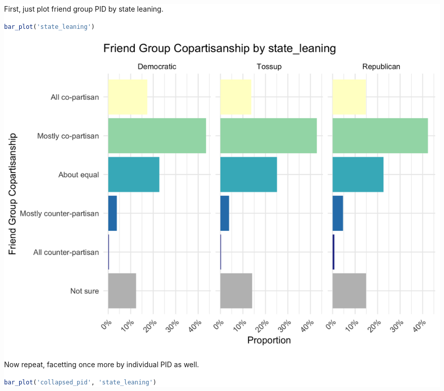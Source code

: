 First, just plot friend group PID by state leaning.

``` r
bar_plot('state_leaning')
```

![](figs/examine_friend_group_copartisanship/unnamed-chunk-8-1.png)

Now repeat, facetting once more by individual PID as well.

``` r
bar_plot('collapsed_pid', 'state_leaning')
```
